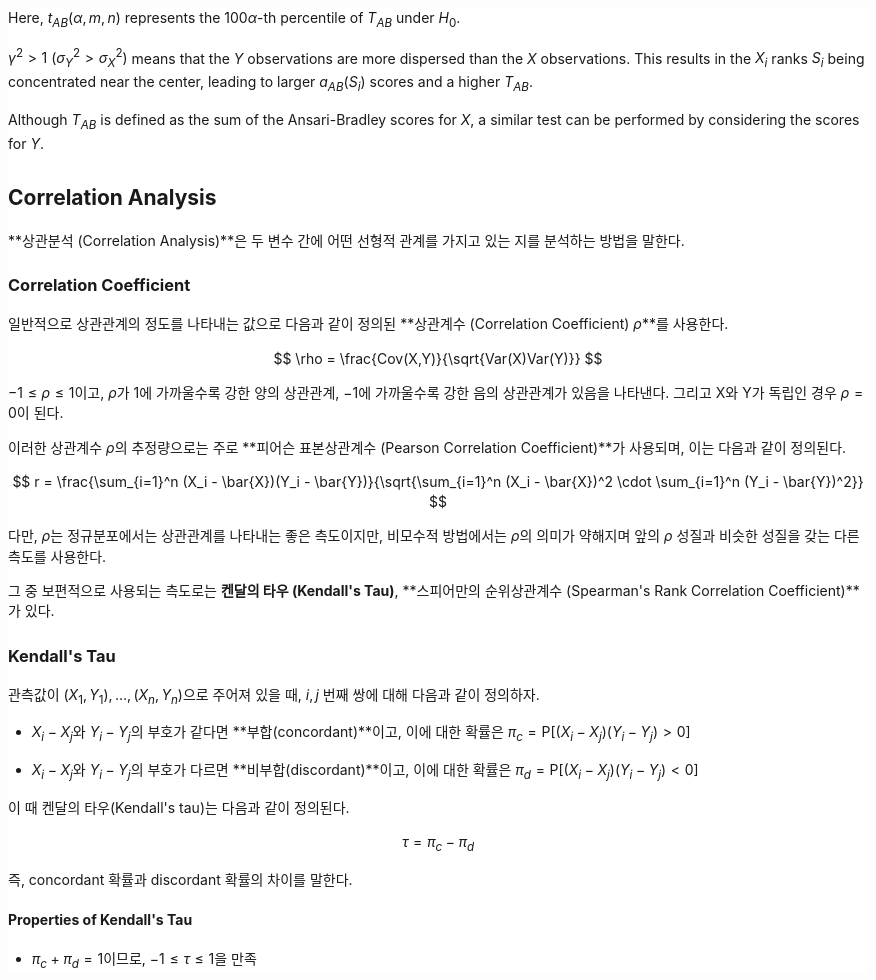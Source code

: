 Here, $t_{AB}(\alpha, m, n)$ represents the $100\alpha$-th percentile of $T_{AB}$ under $H_0$.

$\gamma^2 > 1$ $(\sigma_Y^2 > \sigma_X^2)$ means that the $Y$ observations are more dispersed than the $X$ observations. This results in the $X_i$ ranks $S_i$ being concentrated near the center, leading to larger $a_{AB}(S_i)$ scores and a higher $T_{AB}$.

Although $T_{AB}$ is defined as the sum of the Ansari-Bradley scores for $X$, a similar test can be performed by considering the scores for $Y$.

## Correlation Analysis
**상관분석 (Correlation Analysis)**은 두 변수 간에 어떤 선형적 관계를 가지고 있는 지를 분석하는 방법을 말한다. 

### Correlation Coefficient

일반적으로 상관관계의 정도를 나타내는 값으로 다음과 같이 정의된 **상관계수 (Correlation Coefficient) $\rho$**를 사용한다.

$$
\rho = \frac{Cov(X,Y)}{\sqrt{Var(X)Var(Y)}}
$$

$-1 \leq \rho \leq 1$이고, $\rho$가 1에 가까울수록 강한 양의 상관관계, −1에 가까울수록 강한 음의 상관관계가 있음을 나타낸다. 그리고 X와 Y가 독립인 경우 $\rho=0$이 된다.

이러한 상관계수 $\rho$의 추정량으로는 주로 **피어슨 표본상관계수 (Pearson Correlation Coefficient)**가 사용되며, 이는 다음과 같이 정의된다.

$$
r = \frac{\sum_{i=1}^n (X_i - \bar{X})(Y_i - \bar{Y})}{\sqrt{\sum_{i=1}^n (X_i - \bar{X})^2 \cdot \sum_{i=1}^n (Y_i - \bar{Y})^2}}
$$

다만, $\rho$는 정규분포에서는 상관관계를 나타내는 좋은 측도이지만, 비모수적 방법에서는 $\rho$의 의미가 약해지며 앞의 $\rho$ 성질과 비슷한 성질을 갖는 다른 측도를 사용한다.

그 중 보편적으로 사용되는 측도로는 **켄달의 타우 (Kendall's Tau)**, **스피어만의 순위상관계수 (Spearman's Rank Correlation Coefficient)**가 있다.

### Kendall's Tau
관측값이 $(X_1, Y_1), \ldots, (X_n, Y_n)$으로 주어져 있을 때, $i, j$ 번째 쌍에 대해 다음과 같이 정의하자.

* $X_i - X_j$와 $Y_i - Y_j$의 부호가 같다면 **부합(concordant)**이고, 이에 대한 확률은 $\pi_c = \text{P}[(X_i - X_j)(Y_i - Y_j) > 0]$

* $X_i - X_j$와 $Y_i - Y_j$의 부호가 다르면 **비부합(discordant)**이고, 이에 대한 확률은 $\pi_d = \text{P}[(X_i - X_j)(Y_i - Y_j) < 0]$

이 때 켄달의 타우(Kendall's tau)는 다음과 같이 정의된다.

$$
\tau = \pi_c - \pi_d
$$

즉, concordant 확률과 discordant 확률의 차이를 말한다.

#### Properties of Kendall's Tau

* $\pi_c + \pi_d = 1$이므로, $-1 \leq \tau \leq 1$을 만족
